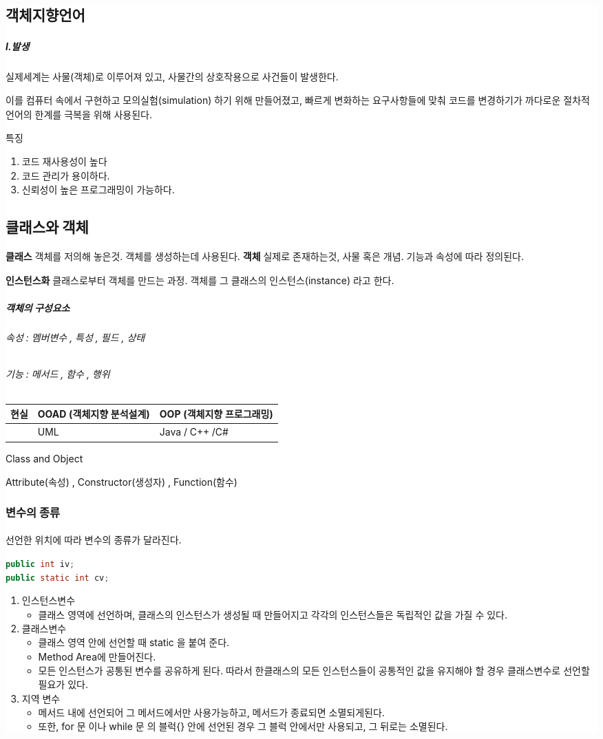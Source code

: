 ## 객체지향언어

##### I.발생

실제세계는 사물(객체)로 이루어져 있고, 사물간의 상호작용으로 사건들이 발생한다.

이를 컴퓨터 속에서 구현하고 모의실험(simulation) 하기 위해 만들어졌고, 빠르게 변화하는 요구사항들에 맞춰 코드를 변경하기가 까다로운 절차적언어의 한계를 극복을 위해 사용된다.

특징

1. 코드 재사용성이 높다
2. 코드 관리가 용이하다.
3. 신뢰성이 높은 프로그래밍이 가능하다.

## 클래스와 객체

**클래스** 객체를 저의해 놓은것. 객체를 생성하는데 사용된다.
 **객체** 실제로 존재하는것, 사물 혹은 개념. 기능과 속성에 따라 정의된다.

**인스턴스화** 클래스로부터 객체를 만드는 과정. 객체를 그 클래스의 인스턴스(instance) 라고 한다.

##### **객체의 구성요소** 

###### 속성 : 멤버변수 , 특성 , 필드 , 상태

###### 기능 : 메서드 , 함수 , 행위

| 현실 | OOAD (객체지향 분석설계) | OOP (객체지향 프로그래밍) |
| ---- | ------------------------ | ------------------------- |
|      | UML                      | Java / C++ /C#            |

Class and Object

Attribute(속성) , Constructor(생성자) , Function(함수)





### 변수의 종류

선언한 위치에 따라 변수의 종류가 달라진다.

```java
public int iv;
public static int cv;
```

1. 인스턴스변수
   - 클래스 영역에 선언하며, 클래스의 인스턴스가 생성될 때 만들어지고 각각의 인스턴스들은 독립적인 값을 가질 수 있다.
2. 클래스변수
   - 클래스 영역 안에 선언할 때 static 을 붙여 준다. 
   - Method Area에 만들어진다.
   - 모든 인스턴스가 공통된 변수를 공유하게 된다. 따라서 한클래스의 모든 인스턴스들이 공통적인 값을 유지해야 할 경우 클래스변수로 선언할 필요가 있다.
3. 지역 변수
   - 메서드 내에 선언되어 그 메서드에서만 사용가능하고, 메서드가 종료되면 소멸되게된다.
   - 또한, for 문 이나 while 문 의 블럭{} 안에 선언된 경우 그 블럭 안에서만 사용되고, 그 뒤로는 소멸된다.
